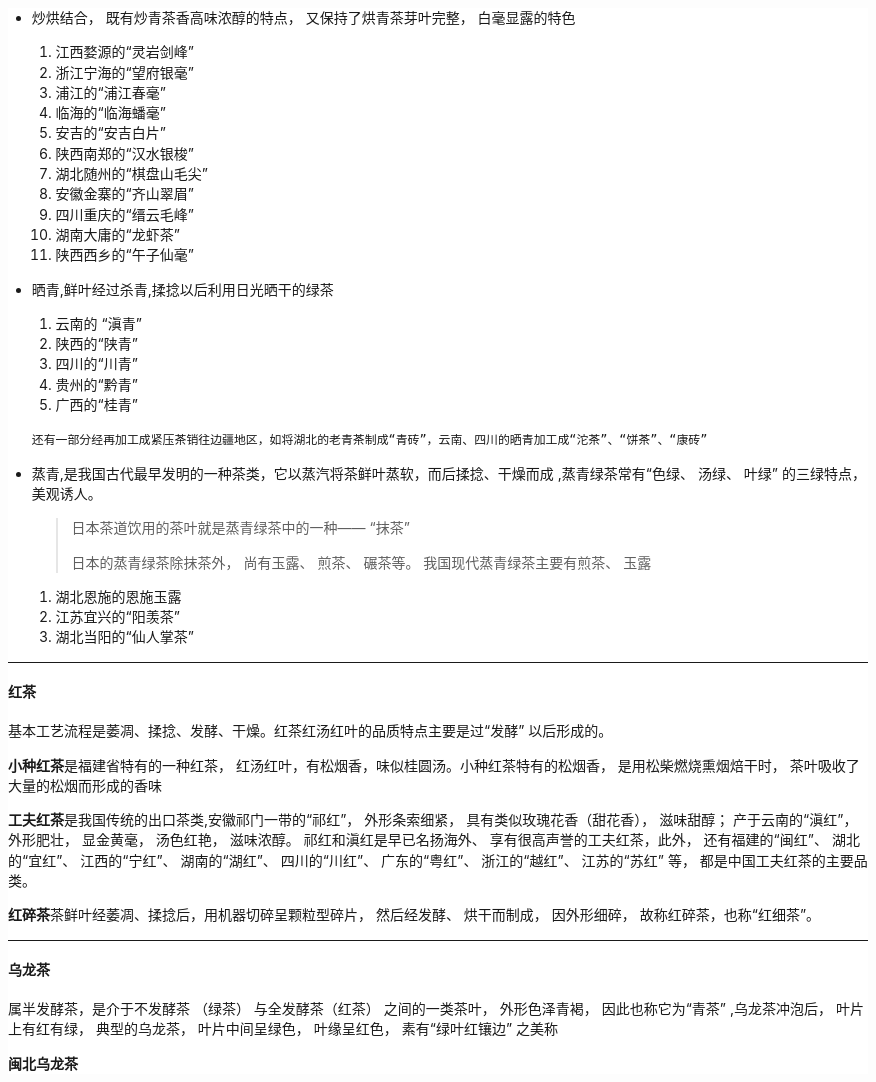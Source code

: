 - 炒烘结合， 既有炒青茶香高味浓醇的特点， 又保持了烘青茶芽叶完整， 白毫显露的特色 
  1. 江西婺源的“灵岩剑峰”
  2. 浙江宁海的“望府银毫”
  3. 浦江的“浦江春毫”
  4. 临海的“临海蟠毫”
  5. 安吉的“安吉白片”
  6. 陕西南郑的“汉水银梭”
  7. 湖北随州的“棋盘山毛尖”
  8. 安徽金寨的“齐山翠眉”
  9. 四川重庆的“缙云毛峰”
  10. 湖南大庸的“龙虾茶”
  11. 陕西西乡的“午子仙毫”  

- 晒青,鲜叶经过杀青,揉捻以后利用日光晒干的绿茶

  1. 云南的 “滇青”
  2. 陕西的“陕青”
  3. 四川的“川青”
  4. 贵州的“黔青”
  5. 广西的“桂青”

  ```
  还有一部分经再加工成紧压茶销往边疆地区，如将湖北的老青茶制成“青砖”，云南、四川的晒青加工成“沱茶”、“饼茶”、“康砖”
  ```

- 蒸青,是我国古代最早发明的一种茶类，它以蒸汽将茶鲜叶蒸软，而后揉捻、干燥而成 ,蒸青绿茶常有“色绿、 汤绿、 叶绿” 的三绿特点， 美观诱人。 

  > 日本茶道饮用的茶叶就是蒸青绿茶中的一种—— “抹茶” 
  >
  > 日本的蒸青绿茶除抹茶外， 尚有玉露、 煎茶、 碾茶等。 我国现代蒸青绿茶主要有煎茶、 玉露 

  1. 湖北恩施的恩施玉露
  2. 江苏宜兴的“阳羡茶”
  3. 湖北当阳的“仙人掌茶”

------

#### **红茶**

基本工艺流程是萎凋、揉捻、发酵、干燥。红茶红汤红叶的品质特点主要是过“发酵” 以后形成的。  

**小种红茶**是福建省特有的一种红茶， 红汤红叶，有松烟香，味似桂圆汤。小种红茶特有的松烟香， 是用松柴燃烧熏烟焙干时， 茶叶吸收了大量的松烟而形成的香味 

**工夫红茶**是我国传统的出口茶类,安徽祁门一带的“祁红”， 外形条索细紧， 具有类似玫瑰花香（甜花香）， 滋味甜醇； 产于云南的“滇红”， 外形肥壮， 显金黄毫， 汤色红艳， 滋味浓醇。 祁红和滇红是早已名扬海外、 享有很高声誉的工夫红茶，此外， 还有福建的“闽红”、 湖北的“宜红”、 江西的“宁红”、 湖南的“湖红”、 四川的“川红”、 广东的“粤红”、 浙江的“越红”、 江苏的“苏红” 等， 都是中国工夫红茶的主要品类。   

**红碎茶**茶鲜叶经萎凋、揉捻后，用机器切碎呈颗粒型碎片， 然后经发酵、 烘干而制成， 因外形细碎， 故称红碎茶，也称“红细茶”。  

------

#### **乌龙茶**

属半发酵茶，是介于不发酵茶 （绿茶） 与全发酵茶（红茶） 之间的一类茶叶， 外形色泽青褐， 因此也称它为“青茶” ,乌龙茶冲泡后， 叶片上有红有绿， 典型的乌龙茶， 叶片中间呈绿色， 叶缘呈红色， 素有“绿叶红镶边” 之美称 

**闽北乌龙茶**
